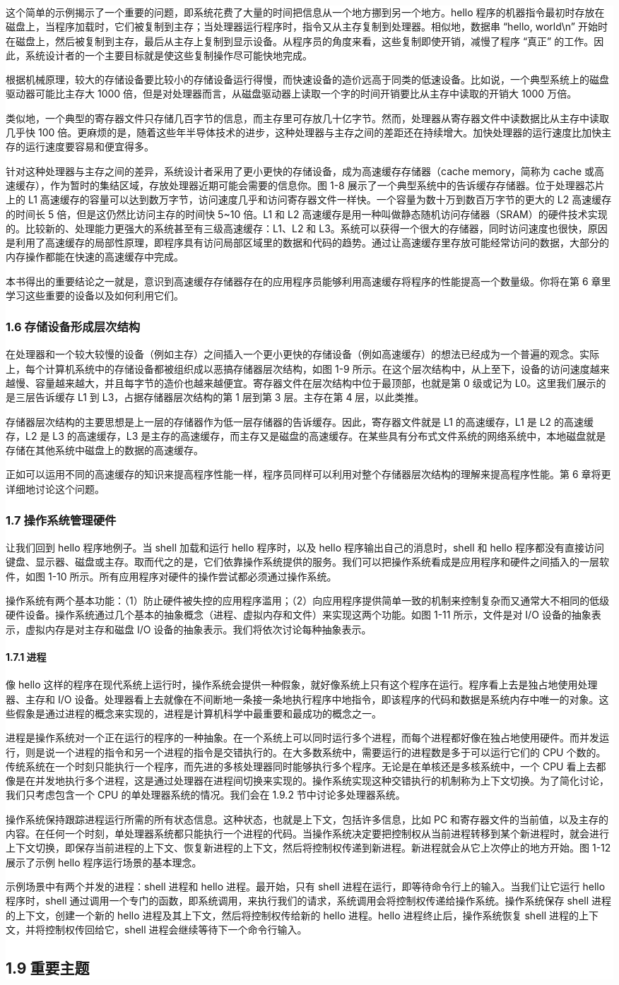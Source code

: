 这个简单的示例揭示了一个重要的问题，即系统花费了大量的时间把信息从一个地方挪到另一个地方。hello 程序的机器指令最初时存放在磁盘上，当程序加载时，它们被复制到主存；当处理器运行程序时，指令又从主存复制到处理器。相似地，数据串 “hello, world\n” 开始时在磁盘上，然后被复制到主存，最后从主存上复制到显示设备。从程序员的角度来看，这些复制即使开销，减慢了程序 “真正” 的工作。因此，系统设计者的一个主要目标就是使这些复制操作尽可能快地完成。

根据机械原理，较大的存储设备要比较小的存储设备运行得慢，而快速设备的造价远高于同类的低速设备。比如说，一个典型系统上的磁盘驱动器可能比主存大 1000 倍，但是对处理器而言，从磁盘驱动器上读取一个字的时间开销要比从主存中读取的开销大 1000 万倍。

类似地，一个典型的寄存器文件只存储几百字节的信息，而主存里可存放几十亿字节。然而，处理器从寄存器文件中读数据比从主存中读取几乎快 100 倍。更麻烦的是，随着这些年半导体技术的进步，这种处理器与主存之间的差距还在持续增大。加快处理器的运行速度比加快主存的运行速度要容易和便宜得多。

针对这种处理器与主存之间的差异，系统设计者采用了更小更快的存储设备，成为高速缓存存储器（cache memory，简称为 cache 或高速缓存），作为暂时的集结区域，存放处理器近期可能会需要的信息你。图 1-8 展示了一个典型系统中的告诉缓存存储器。位于处理器芯片上的 L1 高速缓存的容量可以达到数万字节，访问速度几乎和访问寄存器文件一样快。一个容量为数十万到数百万字节的更大的 L2 高速缓存的时间长 5 倍，但是这仍然比访问主存的时间快 5~10 倍。L1 和 L2 高速缓存是用一种叫做静态随机访问存储器（SRAM）的硬件技术实现的。比较新的、处理能力更强大的系统甚至有三级高速缓存：L1、L2 和 L3。系统可以获得一个很大的存储器，同时访问速度也很快，原因是利用了高速缓存的局部性原理，即程序具有访问局部区域里的数据和代码的趋势。通过让高速缓存里存放可能经常访问的数据，大部分的内存操作都能在快速的高速缓存中完成。

本书得出的重要结论之一就是，意识到高速缓存存储器存在的应用程序员能够利用高速缓存将程序的性能提高一个数量级。你将在第 6 章里学习这些重要的设备以及如何利用它们。

### 1.6 存储设备形成层次结构

在处理器和一个较大较慢的设备（例如主存）之间插入一个更小更快的存储设备（例如高速缓存）的想法已经成为一个普遍的观念。实际上，每个计算机系统中的存储设备都被组织成以恶搞存储器层次结构，如图 1-9 所示。在这个层次结构中，从上至下，设备的访问速度越来越慢、容量越来越大，并且每字节的造价也越来越便宜。寄存器文件在层次结构中位于最顶部，也就是第 0 级或记为 L0。这里我们展示的是三层告诉缓存 L1 到 L3，占据存储器层次结构的第 1 层到第 3 层。主存在第 4 层，以此类推。

存储器层次结构的主要思想是上一层的存储器作为低一层存储器的告诉缓存。因此，寄存器文件就是 L1 的高速缓存，L1 是 L2 的高速缓存，L2 是 L3 的高速缓存，L3 是主存的高速缓存，而主存又是磁盘的高速缓存。在某些具有分布式文件系统的网络系统中，本地磁盘就是存储在其他系统中磁盘上的数据的高速缓存。

正如可以运用不同的高速缓存的知识来提高程序性能一样，程序员同样可以利用对整个存储器层次结构的理解来提高程序性能。第 6 章将更详细地讨论这个问题。

### 1.7 操作系统管理硬件

让我们回到 hello 程序地例子。当 shell 加载和运行 hello 程序时，以及 hello 程序输出自己的消息时，shell 和 hello 程序都没有直接访问键盘、显示器、磁盘或主存。取而代之的是，它们依靠操作系统提供的服务。我们可以把操作系统看成是应用程序和硬件之间插入的一层软件，如图 1-10 所示。所有应用程序对硬件的操作尝试都必须通过操作系统。

操作系统有两个基本功能：（1）防止硬件被失控的应用程序滥用；（2）向应用程序提供简单一致的机制来控制复杂而又通常大不相同的低级硬件设备。操作系统通过几个基本的抽象概念（进程、虚拟内存和文件）来实现这两个功能。如图 1-11 所示，文件是对 I/O 设备的抽象表示，虚拟内存是对主存和磁盘 I/O 设备的抽象表示。我们将依次讨论每种抽象表示。

#### 1.7.1 进程

像 hello 这样的程序在现代系统上运行时，操作系统会提供一种假象，就好像系统上只有这个程序在运行。程序看上去是独占地使用处理器、主存和 I/O 设备。处理器看上去就像在不间断地一条接一条地执行程序中地指令，即该程序的代码和数据是系统内存中唯一的对象。这些假象是通过进程的概念来实现的，进程是计算机科学中最重要和最成功的概念之一。

进程是操作系统对一个正在运行的程序的一种抽象。在一个系统上可以同时运行多个进程，而每个进程都好像在独占地使用硬件。而并发运行，则是说一个进程的指令和另一个进程的指令是交错执行的。在大多数系统中，需要运行的进程数是多于可以运行它们的 CPU 个数的。传统系统在一个时刻只能执行一个程序，而先进的多核处理器同时能够执行多个程序。无论是在单核还是多核系统中，一个 CPU 看上去都像是在并发地执行多个进程，这是通过处理器在进程间切换来实现的。操作系统实现这种交错执行的机制称为上下文切换。为了简化讨论，我们只考虑包含一个 CPU 的单处理器系统的情况。我们会在 1.9.2 节中讨论多处理器系统。

操作系统保持跟踪进程运行所需的所有状态信息。这种状态，也就是上下文，包括许多信息，比如 PC 和寄存器文件的当前值，以及主存的内容。在任何一个时刻，单处理器系统都只能执行一个进程的代码。当操作系统决定要把控制权从当前进程转移到某个新进程时，就会进行上下文切换，即保存当前进程的上下文、恢复新进程的上下文，然后将控制权传递到新进程。新进程就会从它上次停止的地方开始。图 1-12 展示了示例 hello 程序运行场景的基本理念。

示例场景中有两个并发的进程：shell 进程和 hello 进程。最开始，只有 shell 进程在运行，即等待命令行上的输入。当我们让它运行 hello 程序时，shell 通过调用一个专门的函数，即系统调用，来执行我们的请求，系统调用会将控制权传递给操作系统。操作系统保存 shell 进程的上下文，创建一个新的 hello 进程及其上下文，然后将控制权传给新的 hello 进程。hello 进程终止后，操作系统恢复 shell 进程的上下文，并将控制权传回给它，shell 进程会继续等待下一个命令行输入。

## 1.9 重要主题
